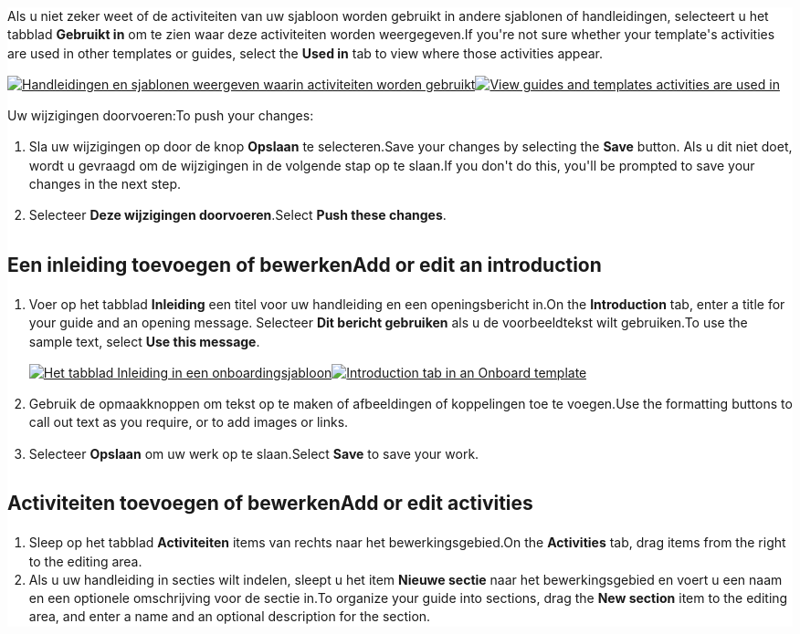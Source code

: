 <span data-ttu-id="ef31c-148">Als u niet zeker weet of de activiteiten van uw sjabloon worden gebruikt in andere sjablonen of handleidingen, selecteert u het tabblad **Gebruikt in** om te zien waar deze activiteiten worden weergegeven.</span><span class="sxs-lookup"><span data-stu-id="ef31c-148">If you're not sure whether your template's activities are used in other templates or guides, select the **Used in** tab to view where those activities appear.</span></span>

   <span data-ttu-id="ef31c-149">[![Handleidingen en sjablonen weergeven waarin activiteiten worden gebruikt](./media/onboard-edit-guide-view-used-in.png)](./media/onboard-edit-guide-view-used-in.png)</span><span class="sxs-lookup"><span data-stu-id="ef31c-149">[![View guides and templates activities are used in](./media/onboard-edit-guide-view-used-in.png)](./media/onboard-edit-guide-view-used-in.png)</span></span>

<span data-ttu-id="ef31c-150">Uw wijzigingen doorvoeren:</span><span class="sxs-lookup"><span data-stu-id="ef31c-150">To push your changes:</span></span>

1. <span data-ttu-id="ef31c-151">Sla uw wijzigingen op door de knop **Opslaan** te selecteren.</span><span class="sxs-lookup"><span data-stu-id="ef31c-151">Save your changes by selecting the **Save** button.</span></span> <span data-ttu-id="ef31c-152">Als u dit niet doet, wordt u gevraagd om de wijzigingen in de volgende stap op te slaan.</span><span class="sxs-lookup"><span data-stu-id="ef31c-152">If you don't do this, you'll be prompted to save your changes in the next step.</span></span>

2. <span data-ttu-id="ef31c-153">Selecteer **Deze wijzigingen doorvoeren**.</span><span class="sxs-lookup"><span data-stu-id="ef31c-153">Select **Push these changes**.</span></span>

   
## <a name="add-or-edit-an-introduction"></a><span data-ttu-id="ef31c-154">Een inleiding toevoegen of bewerken</span><span class="sxs-lookup"><span data-stu-id="ef31c-154">Add or edit an introduction</span></span>

1. <span data-ttu-id="ef31c-155">Voer op het tabblad **Inleiding** een titel voor uw handleiding en een openingsbericht in.</span><span class="sxs-lookup"><span data-stu-id="ef31c-155">On the **Introduction** tab, enter a title for your guide and an opening message.</span></span> <span data-ttu-id="ef31c-156">Selecteer **Dit bericht gebruiken** als u de voorbeeldtekst wilt gebruiken.</span><span class="sxs-lookup"><span data-stu-id="ef31c-156">To use the sample text, select **Use this message**.</span></span>

    <span data-ttu-id="ef31c-157">[![Het tabblad Inleiding in een onboardingsjabloon](./media/onboard-template-introduction.png)](./media/onboard-template-introduction.png)</span><span class="sxs-lookup"><span data-stu-id="ef31c-157">[![Introduction tab in an Onboard template](./media/onboard-template-introduction.png)](./media/onboard-template-introduction.png)</span></span>

2. <span data-ttu-id="ef31c-158">Gebruik de opmaakknoppen om tekst op te maken of afbeeldingen of koppelingen toe te voegen.</span><span class="sxs-lookup"><span data-stu-id="ef31c-158">Use the formatting buttons to call out text as you require, or to add images or links.</span></span>
3. <span data-ttu-id="ef31c-159">Selecteer **Opslaan** om uw werk op te slaan.</span><span class="sxs-lookup"><span data-stu-id="ef31c-159">Select **Save** to save your work.</span></span>

## <a name="add-or-edit-activities"></a><span data-ttu-id="ef31c-160">Activiteiten toevoegen of bewerken</span><span class="sxs-lookup"><span data-stu-id="ef31c-160">Add or edit activities</span></span>

1. <span data-ttu-id="ef31c-161">Sleep op het tabblad **Activiteiten** items van rechts naar het bewerkingsgebied.</span><span class="sxs-lookup"><span data-stu-id="ef31c-161">On the **Activities** tab, drag items from the right to the editing area.</span></span>
2. <span data-ttu-id="ef31c-162">Als u uw handleiding in secties wilt indelen, sleept u het item **Nieuwe sectie** naar het bewerkingsgebied en voert u een naam en een optionele omschrijving voor de sectie in.</span><span class="sxs-lookup"><span data-stu-id="ef31c-162">To organize your guide into sections, drag the **New section** item to the editing area, and enter a name and an optional description for the section.</span></span>
